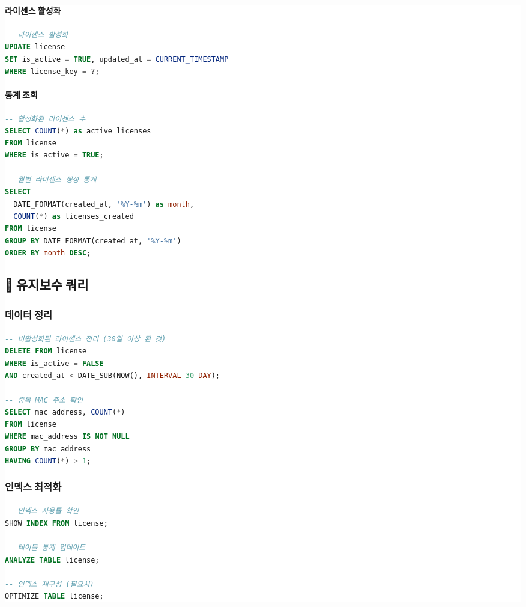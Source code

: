 #### 라이센스 활성화
```sql
-- 라이센스 활성화
UPDATE license 
SET is_active = TRUE, updated_at = CURRENT_TIMESTAMP 
WHERE license_key = ?;
```

#### 통계 조회
```sql
-- 활성화된 라이센스 수
SELECT COUNT(*) as active_licenses 
FROM license 
WHERE is_active = TRUE;

-- 월별 라이센스 생성 통계
SELECT 
  DATE_FORMAT(created_at, '%Y-%m') as month,
  COUNT(*) as licenses_created
FROM license 
GROUP BY DATE_FORMAT(created_at, '%Y-%m')
ORDER BY month DESC;
```

## 🔧 유지보수 쿼리

### 데이터 정리
```sql
-- 비활성화된 라이센스 정리 (30일 이상 된 것)
DELETE FROM license 
WHERE is_active = FALSE 
AND created_at < DATE_SUB(NOW(), INTERVAL 30 DAY);

-- 중복 MAC 주소 확인
SELECT mac_address, COUNT(*) 
FROM license 
WHERE mac_address IS NOT NULL 
GROUP BY mac_address 
HAVING COUNT(*) > 1;
```

### 인덱스 최적화
```sql
-- 인덱스 사용률 확인
SHOW INDEX FROM license;

-- 테이블 통계 업데이트
ANALYZE TABLE license;

-- 인덱스 재구성 (필요시)
OPTIMIZE TABLE license;
```
